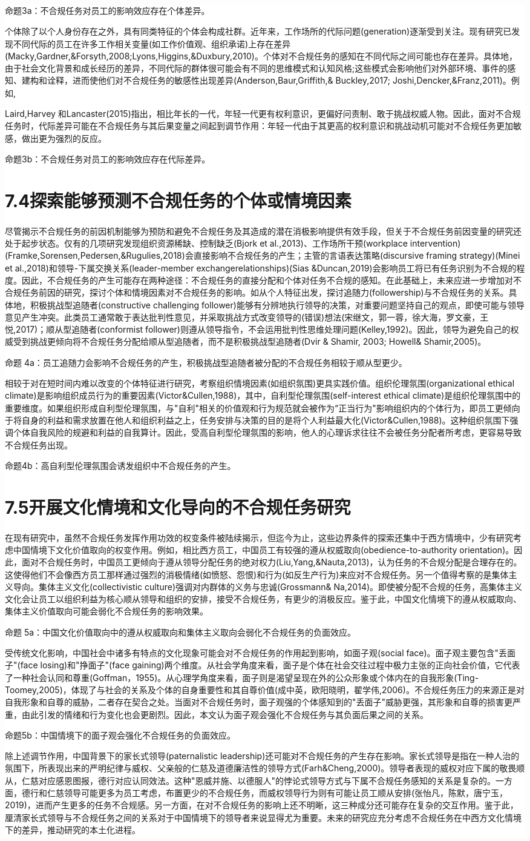 命题3a：不合规任务对员工的影响效应存在个体差异。

个体除了以个人身份存在之外，具有同类特征的个体会构成社群。近年来，工作场所的代际问题(generation)逐渐受到关注。现有研究已发现不同代际的员工在许多工作相关变量(如工作价值观、组织承诺)上存在差异(Macky,Gardner,&Forsyth,2008;Lyons,Higgins,&Duxbury,2010)。个体对不合规任务的感知在不同代际之间可能也存在差异。具体地，由于社会文化背景和成长经历的差异，不同代际的群体很可能会有不同的思维模式和认知风格;这些模式会影响他们对外部环境、事件的感知、建构和诠释，进而使他们对不合规任务的敏感性出现差异(Anderson,Baur,Griffith,& Buckley,2017; Joshi,Dencker,&Franz,2011)。例如,

Laird,Harvey 和Lancaster(2015)指出，相比年长的一代，年轻一代更有权利意识，更偏好问责制、敢于挑战权威人物。因此，面对不合规任务时，代际差异可能在不合规任务与其后果变量之间起到调节作用：年轻一代由于其更高的权利意识和挑战动机可能对不合规任务更加敏感，做出更为强烈的反应。

命题3b：不合规任务对员工的影响效应存在代际差异。

# 7.4探索能够预测不合规任务的个体或情境因素

尽管揭示不合规任务的前因机制能够为预防和避免不合规任务及其造成的潜在消极影响提供有效手段，但关于不合规任务前因变量的研究还处于起步状态。仅有的几项研究发现组织资源稀缺、控制缺乏(Bjork et al.,2013)、工作场所干预(workplace intervention)(Framke,Sorensen,Pedersen,&Rugulies,2018)会直接影响不合规任务的产生；主管的言语表达策略(discursive framing strategy)(Minei et al.,2018)和领导-下属交换关系(leader-member exchangerelationships)(Sias &Duncan,2019)会影响员工将已有任务识别为不合规的程度。因此，不合规任务的产生可能存在两种途径：不合规任务的直接分配和个体对任务不合规的感知。在此基础上，未来应进一步增加对不合规任务前因的研究，探讨个体和情境因素对不合规任务的影响。如从个人特征出发，探讨追随力(followership)与不合规任务的关系。具体地，积极挑战型追随者(constructive challenging follower)能够有分辨地执行领导的决策，对重要问题坚持自己的观点，即使可能与领导意见产生冲突。此类员工通常敢于表达批判性意见，并采取挑战方式改变领导的(错误)想法(宋继文，郭一蓉，徐大海，罗文豪，王悦,2017)；顺从型追随者(conformist follower)则遵从领导指令，不会运用批判性思维处理问题(Kelley,1992)。因此，领导为避免自己的权威受到挑战更倾向将不合规任务分配给顺从型追随者，而不是积极挑战型追随者(Dvir & Shamir, 2003; Howell& Shamir,2005)。

命题 4a：员工追随力会影响不合规任务的产生，积极挑战型追随者被分配的不合规任务相较于顺从型更少。

相较于对在短时间内难以改变的个体特征进行研究，考察组织情境因素(如组织氛围)更具实践价值。组织伦理氛围(organizational ethical climate)是影响组织成员行为的重要因素(Victor&Cullen,1988)，其中，自利型伦理氛围(self-interest ethical climate)是组织伦理氛围中的重要维度。如果组织形成自利型伦理氛围，与"自利"相关的价值观和行为规范就会被作为“正当行为"影响组织内的个体行为，即员工更倾向于将自身的利益和需求放置在他人和组织利益之上，任务安排与决策的目的是将个人利益最大化(Victor&Cullen,1988)。这种组织氛围下强调个体自我风险的规避和利益的自我算计。因此，受高自利型伦理氛围的影响，他人的心理诉求往往不会被任务分配者所考虑，更容易导致不合规任务出现。

命题4b：高自利型伦理氛围会诱发组织中不合规任务的产生。

# 7.5开展文化情境和文化导向的不合规任务研究

在现有研究中，虽然不合规任务发挥作用功效的权变条件被陆续揭示，但迄今为止，这些边界条件的探索还集中于西方情境中，少有研究考虑中国情境下文化价值取向的权变作用。例如，相比西方员工，中国员工有较强的遵从权威取向(obedience-to-authority orientation)。因此，面对不合规任务时，中国员工更倾向于遵从领导分配任务的绝对权力(Liu,Yang,&Nauta,2013)，认为任务的不合规分配是合理存在的。这使得他们不会像西方员工那样通过强烈的消极情绪(如愤怒、怨恨)和行为(如反生产行为)来应对不合规任务。另一个值得考察的是集体主义导向。集体主义文化(collectivistic culture)强调对内群体的义务与忠诚(Grossmann& Na,2014)。即使被分配不合规的任务，高集体主义文化会让员工以组织利益为核心顺从领导和组织的安排，接受不合规任务，有更少的消极反应。鉴于此，中国文化情境下的遵从权威取向、集体主义价值取向可能会弱化不合规任务的影响效果。

命题 5a：中国文化价值取向中的遵从权威取向和集体主义取向会弱化不合规任务的负面效应。

受传统文化影响，中国社会中诸多有特点的文化现象可能会对不合规任务的作用起到影响，如面子观(social face)。面子观主要包含"丢面子"(face losing)和"挣面子"(face gaining)两个维度。从社会学角度来看，面子是个体在社会交往过程中极力主张的正向社会价值，它代表了一种社会认同和尊重(Goffman，1955)。从心理学角度来看，面子则是渴望呈现在外的公众形象或个体内在的自我形象(Ting-Toomey,2005)，体现了与社会的关系及个体的自身重要性和其自尊价值(成中英，欧阳晓明，翟学伟,2006)。不合规任务压力的来源正是对自我形象和自尊的威胁，二者存在契合之处。当面对不合规任务时，面子观强的个体感知到的"丢面子"威胁更强，其形象和自尊的损害更严重，由此引发的情绪和行为变化也会更剧烈。因此，本文认为面子观会强化不合规任务与其负面后果之间的关系。

命题5b：中国情境下的面子观会强化不合规任务的负面效应。

除上述调节作用，中国背景下的家长式领导(paternalistic leadership)还可能对不合规任务的产生存在影响。家长式领导是指在一种人治的氛围下，所表现出来的严明纪律与威权、父亲般的仁慈及道德廉洁性的领导方式(Farh&Cheng,2000)。领导者表现的威权对应下属的敬畏顺从，仁慈对应感恩图报，德行对应认同效法。这种"恩威并施、以德服人"的悖论式领导方式与下属不合规任务感知的关系是复杂的。一方面，德行和仁慈领导可能更多为员工考虑，布置更少的不合规任务，而威权领导行为则有可能让员工顺从安排(张怡凡，陈默，唐宁玉，2019)，进而产生更多的任务不合规感。另一方面，在对不合规任务的影响上还不明晰，这三种成分还可能存在复杂的交互作用。鉴于此，厘清家长式领导与不合规任务之间的关系对于中国情境下的领导者来说显得尤为重要。未来的研究应充分考虑不合规任务在中西方文化情境下的差异，推动研究的本土化进程。
